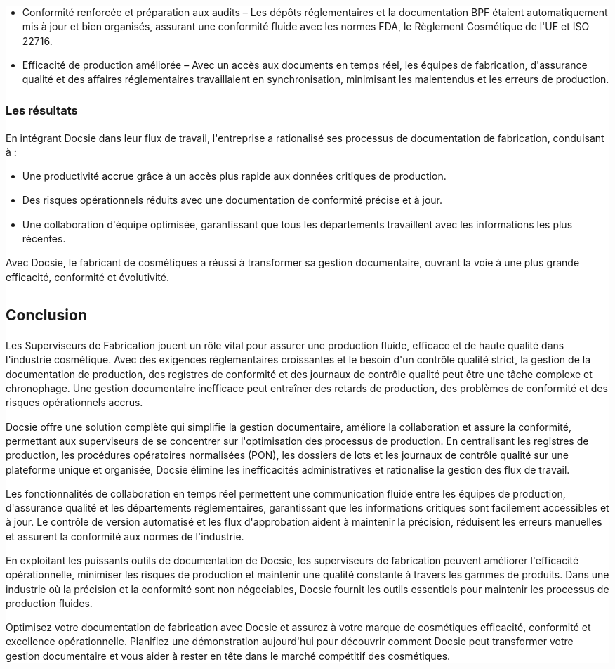 * Conformité renforcée et préparation aux audits – Les dépôts réglementaires et la documentation BPF étaient automatiquement mis à jour et bien organisés, assurant une conformité fluide avec les normes FDA, le Règlement Cosmétique de l'UE et ISO 22716.

* Efficacité de production améliorée – Avec un accès aux documents en temps réel, les équipes de fabrication, d'assurance qualité et des affaires réglementaires travaillaient en synchronisation, minimisant les malentendus et les erreurs de production.

### Les résultats

En intégrant Docsie dans leur flux de travail, l'entreprise a rationalisé ses processus de documentation de fabrication, conduisant à :

* Une productivité accrue grâce à un accès plus rapide aux données critiques de production.

* Des risques opérationnels réduits avec une documentation de conformité précise et à jour.

* Une collaboration d'équipe optimisée, garantissant que tous les départements travaillent avec les informations les plus récentes.

Avec Docsie, le fabricant de cosmétiques a réussi à transformer sa gestion documentaire, ouvrant la voie à une plus grande efficacité, conformité et évolutivité.

## Conclusion

Les Superviseurs de Fabrication jouent un rôle vital pour assurer une production fluide, efficace et de haute qualité dans l'industrie cosmétique. Avec des exigences réglementaires croissantes et le besoin d'un contrôle qualité strict, la gestion de la documentation de production, des registres de conformité et des journaux de contrôle qualité peut être une tâche complexe et chronophage. Une gestion documentaire inefficace peut entraîner des retards de production, des problèmes de conformité et des risques opérationnels accrus.

Docsie offre une solution complète qui simplifie la gestion documentaire, améliore la collaboration et assure la conformité, permettant aux superviseurs de se concentrer sur l'optimisation des processus de production. En centralisant les registres de production, les procédures opératoires normalisées (PON), les dossiers de lots et les journaux de contrôle qualité sur une plateforme unique et organisée, Docsie élimine les inefficacités administratives et rationalise la gestion des flux de travail.

Les fonctionnalités de collaboration en temps réel permettent une communication fluide entre les équipes de production, d'assurance qualité et les départements réglementaires, garantissant que les informations critiques sont facilement accessibles et à jour. Le contrôle de version automatisé et les flux d'approbation aident à maintenir la précision, réduisent les erreurs manuelles et assurent la conformité aux normes de l'industrie.

En exploitant les puissants outils de documentation de Docsie, les superviseurs de fabrication peuvent améliorer l'efficacité opérationnelle, minimiser les risques de production et maintenir une qualité constante à travers les gammes de produits. Dans une industrie où la précision et la conformité sont non négociables, Docsie fournit les outils essentiels pour maintenir les processus de production fluides.

Optimisez votre documentation de fabrication avec Docsie et assurez à votre marque de cosmétiques efficacité, conformité et excellence opérationnelle. Planifiez une démonstration aujourd'hui pour découvrir comment Docsie peut transformer votre gestion documentaire et vous aider à rester en tête dans le marché compétitif des cosmétiques.